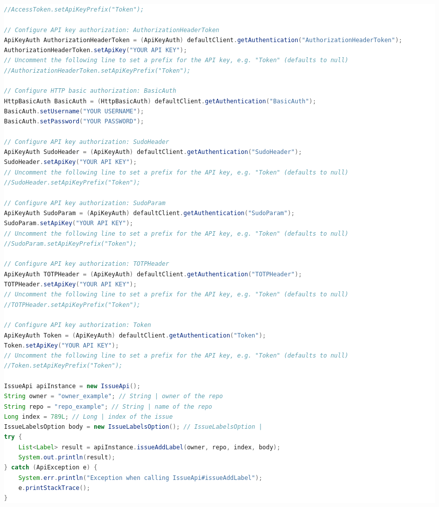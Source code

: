 ```java
//AccessToken.setApiKeyPrefix("Token");

// Configure API key authorization: AuthorizationHeaderToken
ApiKeyAuth AuthorizationHeaderToken = (ApiKeyAuth) defaultClient.getAuthentication("AuthorizationHeaderToken");
AuthorizationHeaderToken.setApiKey("YOUR API KEY");
// Uncomment the following line to set a prefix for the API key, e.g. "Token" (defaults to null)
//AuthorizationHeaderToken.setApiKeyPrefix("Token");

// Configure HTTP basic authorization: BasicAuth
HttpBasicAuth BasicAuth = (HttpBasicAuth) defaultClient.getAuthentication("BasicAuth");
BasicAuth.setUsername("YOUR USERNAME");
BasicAuth.setPassword("YOUR PASSWORD");

// Configure API key authorization: SudoHeader
ApiKeyAuth SudoHeader = (ApiKeyAuth) defaultClient.getAuthentication("SudoHeader");
SudoHeader.setApiKey("YOUR API KEY");
// Uncomment the following line to set a prefix for the API key, e.g. "Token" (defaults to null)
//SudoHeader.setApiKeyPrefix("Token");

// Configure API key authorization: SudoParam
ApiKeyAuth SudoParam = (ApiKeyAuth) defaultClient.getAuthentication("SudoParam");
SudoParam.setApiKey("YOUR API KEY");
// Uncomment the following line to set a prefix for the API key, e.g. "Token" (defaults to null)
//SudoParam.setApiKeyPrefix("Token");

// Configure API key authorization: TOTPHeader
ApiKeyAuth TOTPHeader = (ApiKeyAuth) defaultClient.getAuthentication("TOTPHeader");
TOTPHeader.setApiKey("YOUR API KEY");
// Uncomment the following line to set a prefix for the API key, e.g. "Token" (defaults to null)
//TOTPHeader.setApiKeyPrefix("Token");

// Configure API key authorization: Token
ApiKeyAuth Token = (ApiKeyAuth) defaultClient.getAuthentication("Token");
Token.setApiKey("YOUR API KEY");
// Uncomment the following line to set a prefix for the API key, e.g. "Token" (defaults to null)
//Token.setApiKeyPrefix("Token");

IssueApi apiInstance = new IssueApi();
String owner = "owner_example"; // String | owner of the repo
String repo = "repo_example"; // String | name of the repo
Long index = 789L; // Long | index of the issue
IssueLabelsOption body = new IssueLabelsOption(); // IssueLabelsOption | 
try {
    List<Label> result = apiInstance.issueAddLabel(owner, repo, index, body);
    System.out.println(result);
} catch (ApiException e) {
    System.err.println("Exception when calling IssueApi#issueAddLabel");
    e.printStackTrace();
}
```
